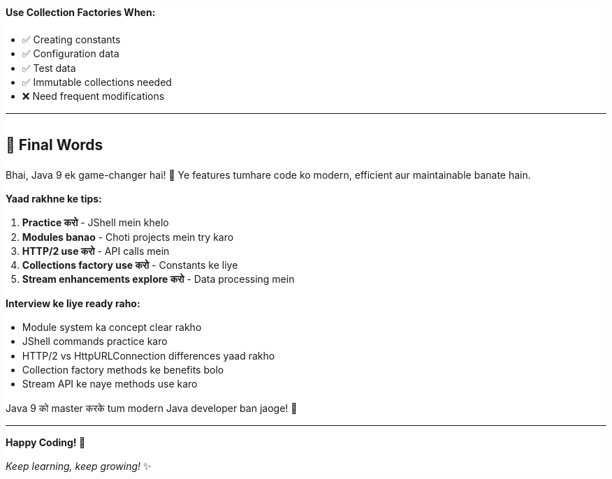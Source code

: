 #### Use Collection Factories When:
- ✅ Creating constants
- ✅ Configuration data
- ✅ Test data
- ✅ Immutable collections needed
- ❌ Need frequent modifications

---

## 🚀 Final Words

Bhai, Java 9 ek game-changer hai! 🎯 Ye features tumhare code ko modern, efficient aur maintainable banate hain. 

**Yaad rakhne ke tips:**
1. **Practice करो** - JShell mein khelo
2. **Modules banao** - Choti projects mein try karo  
3. **HTTP/2 use करो** - API calls mein
4. **Collections factory use करो** - Constants ke liye
5. **Stream enhancements explore करो** - Data processing mein

**Interview ke liye ready raho:**
- Module system ka concept clear rakho
- JShell commands practice karo
- HTTP/2 vs HttpURLConnection differences yaad rakho
- Collection factory methods ke benefits bolo
- Stream API ke naye methods use karo

Java 9 को master करके tum modern Java developer ban jaoge! 💪

---

**Happy Coding! 🎉**

*Keep learning, keep growing!* ✨

